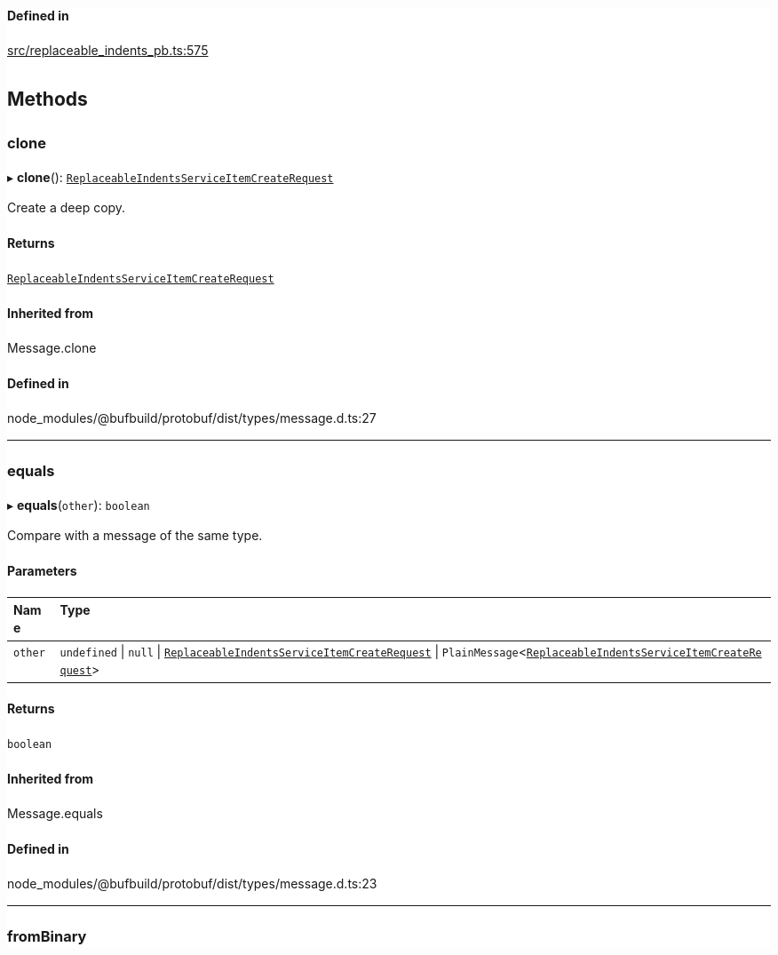 #### Defined in

[src/replaceable_indents_pb.ts:575](https://github.com/Unaxiom/genesis-ts-sdk/blob/a265138/src/replaceable_indents_pb.ts#L575)

## Methods

### clone

▸ **clone**(): [`ReplaceableIndentsServiceItemCreateRequest`](ReplaceableIndentsServiceItemCreateRequest.md)

Create a deep copy.

#### Returns

[`ReplaceableIndentsServiceItemCreateRequest`](ReplaceableIndentsServiceItemCreateRequest.md)

#### Inherited from

Message.clone

#### Defined in

node_modules/@bufbuild/protobuf/dist/types/message.d.ts:27

___

### equals

▸ **equals**(`other`): `boolean`

Compare with a message of the same type.

#### Parameters

| Name | Type |
| :------ | :------ |
| `other` | `undefined` \| ``null`` \| [`ReplaceableIndentsServiceItemCreateRequest`](ReplaceableIndentsServiceItemCreateRequest.md) \| `PlainMessage`<[`ReplaceableIndentsServiceItemCreateRequest`](ReplaceableIndentsServiceItemCreateRequest.md)\> |

#### Returns

`boolean`

#### Inherited from

Message.equals

#### Defined in

node_modules/@bufbuild/protobuf/dist/types/message.d.ts:23

___

### fromBinary
